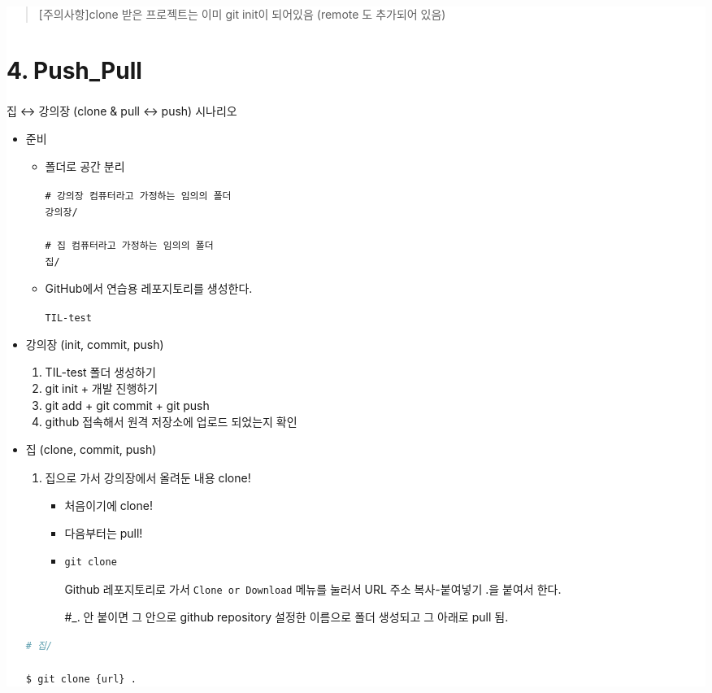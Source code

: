 > [주의사항]clone 받은 프로젝트는 이미 git init이 되어있음 (remote 도 추가되어 있음)









# 4. Push_Pull

집 ↔ 강의장 (clone & pull ↔ push) 시나리오

- 준비

  - 폴더로 공간 분리

    ```
    # 강의장 컴퓨터라고 가정하는 임의의 폴더
    강의장/
    
    # 집 컴퓨터라고 가정하는 임의의 폴더
    집/
    ```

  - GitHub에서 연습용 레포지토리를 생성한다.

    ```bash
    TIL-test
    ```

- 강의장 (init, commit, push)

  1. TIL-test 폴더 생성하기
  2. git init + 개발 진행하기
  3. git add + git commit + git push
  4. github 접속해서 원격 저장소에 업로드 되었는지 확인

  

- 집 (clone, commit, push)

  1. 집으로 가서 강의장에서 올려둔 내용 clone!

     - 처음이기에 clone!  

     - 다음부터는 pull!

     - `git clone`

       Github 레포지토리로 가서 `Clone or Download` 메뉴를 눌러서 URL 주소 복사-붙여넣기 .을 붙여서 한다.

       #_. 안 붙이면 그 안으로 github repository 설정한 이름으로 폴더 생성되고 그 아래로 pull 됨.

  ```bash
  # 집/
  
  $ git clone {url} .
  ```
